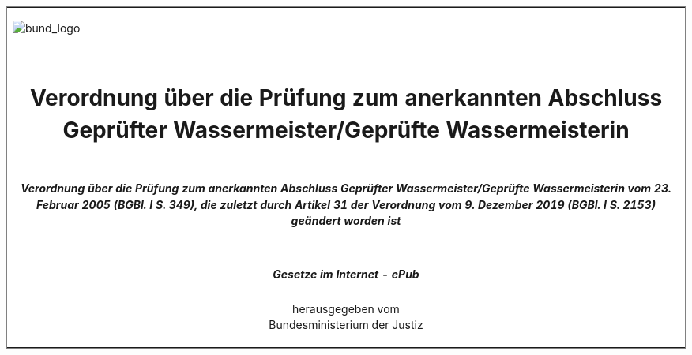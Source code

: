 <span id="DECKBLATT.html"></span>

<table border="0" frame="border" width="100%">

<tr valign="top">

<td align="left">

![bund\_logo](BfJ_2021_Web_de_de.gif)

</td>

<td align="right">

 

</td>

</tr>

<tr align="center" valign="middle">

<td colspan="2">

# Verordnung über die Prüfung zum anerkannten Abschluss Geprüfter Wassermeister/Geprüfte Wassermeisterin

</td>

</tr>

<tr align="center" valign="middle">

<td colspan="2">

##### Verordnung über die Prüfung zum anerkannten Abschluss Geprüfter Wassermeister/Geprüfte Wassermeisterin vom 23. Februar 2005 (BGBl. I S. 349), die zuletzt durch Artikel 31 der Verordnung vom 9. Dezember 2019 (BGBl. I S. 2153) geändert worden ist

</td>

</tr>

<tr align="center" valign="middle">

<td colspan="2">

  
  

##### Gesetze im Internet - ePub  
  
herausgegeben vom  
Bundesministerium der Justiz

</td>

</tr>

<tr align="center" valign="bottom">
